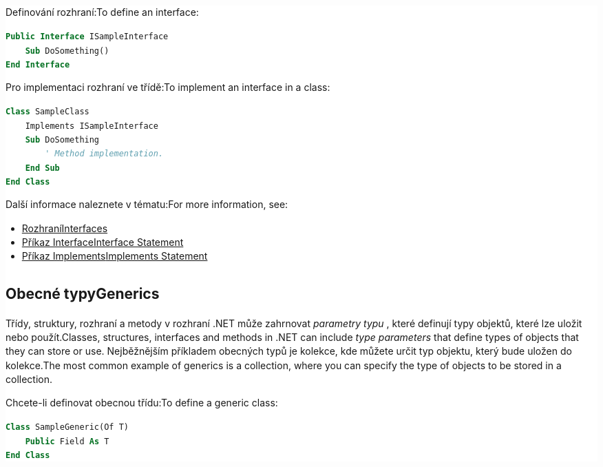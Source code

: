 <span data-ttu-id="349d1-268">Definování rozhraní:</span><span class="sxs-lookup"><span data-stu-id="349d1-268">To define an interface:</span></span>

```vb
Public Interface ISampleInterface
    Sub DoSomething()
End Interface
```

<span data-ttu-id="349d1-269">Pro implementaci rozhraní ve třídě:</span><span class="sxs-lookup"><span data-stu-id="349d1-269">To implement an interface in a class:</span></span>

```vb
Class SampleClass
    Implements ISampleInterface
    Sub DoSomething
        ' Method implementation.
    End Sub
End Class
```

<span data-ttu-id="349d1-270">Další informace naleznete v tématu:</span><span class="sxs-lookup"><span data-stu-id="349d1-270">For more information, see:</span></span>

- [<span data-ttu-id="349d1-271">Rozhraní</span><span class="sxs-lookup"><span data-stu-id="349d1-271">Interfaces</span></span>](../../../visual-basic/programming-guide/language-features/interfaces/index.md)
- [<span data-ttu-id="349d1-272">Příkaz Interface</span><span class="sxs-lookup"><span data-stu-id="349d1-272">Interface Statement</span></span>](../../../visual-basic/language-reference/statements/interface-statement.md)
- [<span data-ttu-id="349d1-273">Příkaz Implements</span><span class="sxs-lookup"><span data-stu-id="349d1-273">Implements Statement</span></span>](../../../visual-basic/language-reference/statements/implements-statement.md)

## <a name="generics"></a><span data-ttu-id="349d1-274">Obecné typy</span><span class="sxs-lookup"><span data-stu-id="349d1-274">Generics</span></span>

<span data-ttu-id="349d1-275">Třídy, struktury, rozhraní a metody v rozhraní .NET může zahrnovat *parametry typu* , které definují typy objektů, které lze uložit nebo použít.</span><span class="sxs-lookup"><span data-stu-id="349d1-275">Classes, structures, interfaces and methods in .NET can include *type parameters* that define types of objects that they can store or use.</span></span> <span data-ttu-id="349d1-276">Nejběžnějším příkladem obecných typů je kolekce, kde můžete určit typ objektu, který bude uložen do kolekce.</span><span class="sxs-lookup"><span data-stu-id="349d1-276">The most common example of generics is a collection, where you can specify the type of objects to be stored in a collection.</span></span>

<span data-ttu-id="349d1-277">Chcete-li definovat obecnou třídu:</span><span class="sxs-lookup"><span data-stu-id="349d1-277">To define a generic class:</span></span>

```vb
Class SampleGeneric(Of T)
    Public Field As T
End Class
```
